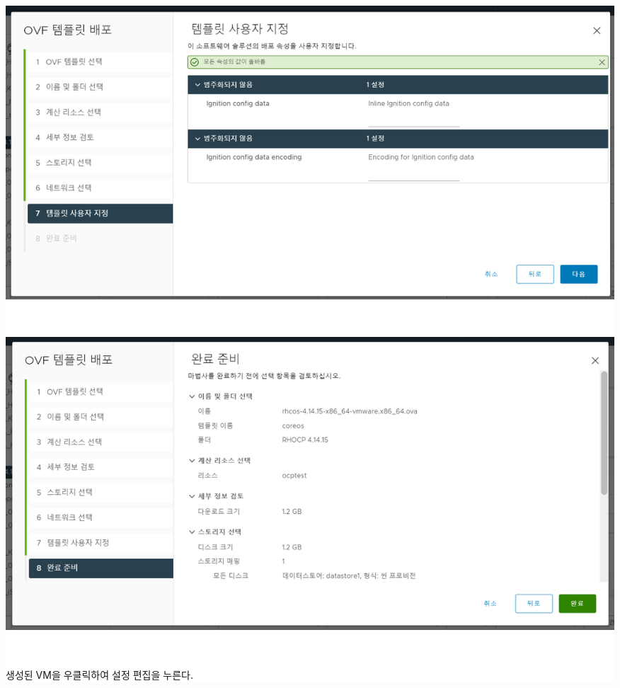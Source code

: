 ![image-20240717162121251](/../assets/img/posts/2024-07-16-RHOCP-4.14-Install-5/image-20240717162121251.png)

<br/>

![image-20240717162134248](/../assets/img/posts/2024-07-16-RHOCP-4.14-Install-5/image-20240717162134248.png)

<br/>

생성된 VM을 우클릭하여 설정 편집을 누른다.
